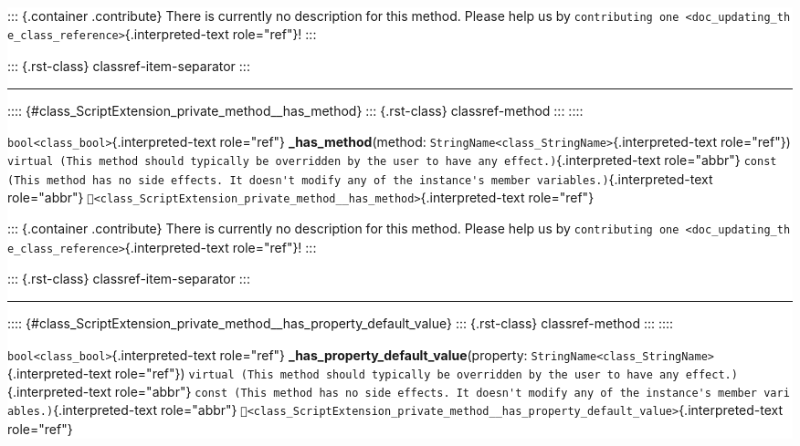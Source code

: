 ::: {.container .contribute}
There is currently no description for this method. Please help us by
`contributing one <doc_updating_the_class_reference>`{.interpreted-text
role="ref"}!
:::

::: {.rst-class}
classref-item-separator
:::

------------------------------------------------------------------------

:::: {#class_ScriptExtension_private_method__has_method}
::: {.rst-class}
classref-method
:::
::::

`bool<class_bool>`{.interpreted-text role="ref"}
**\_has_method**(method:
`StringName<class_StringName>`{.interpreted-text role="ref"})
`virtual (This method should typically be overridden by the user to have any effect.)`{.interpreted-text
role="abbr"}
`const (This method has no side effects. It doesn't modify any of the instance's member variables.)`{.interpreted-text
role="abbr"}
`🔗<class_ScriptExtension_private_method__has_method>`{.interpreted-text
role="ref"}

::: {.container .contribute}
There is currently no description for this method. Please help us by
`contributing one <doc_updating_the_class_reference>`{.interpreted-text
role="ref"}!
:::

::: {.rst-class}
classref-item-separator
:::

------------------------------------------------------------------------

:::: {#class_ScriptExtension_private_method__has_property_default_value}
::: {.rst-class}
classref-method
:::
::::

`bool<class_bool>`{.interpreted-text role="ref"}
**\_has_property_default_value**(property:
`StringName<class_StringName>`{.interpreted-text role="ref"})
`virtual (This method should typically be overridden by the user to have any effect.)`{.interpreted-text
role="abbr"}
`const (This method has no side effects. It doesn't modify any of the instance's member variables.)`{.interpreted-text
role="abbr"}
`🔗<class_ScriptExtension_private_method__has_property_default_value>`{.interpreted-text
role="ref"}
